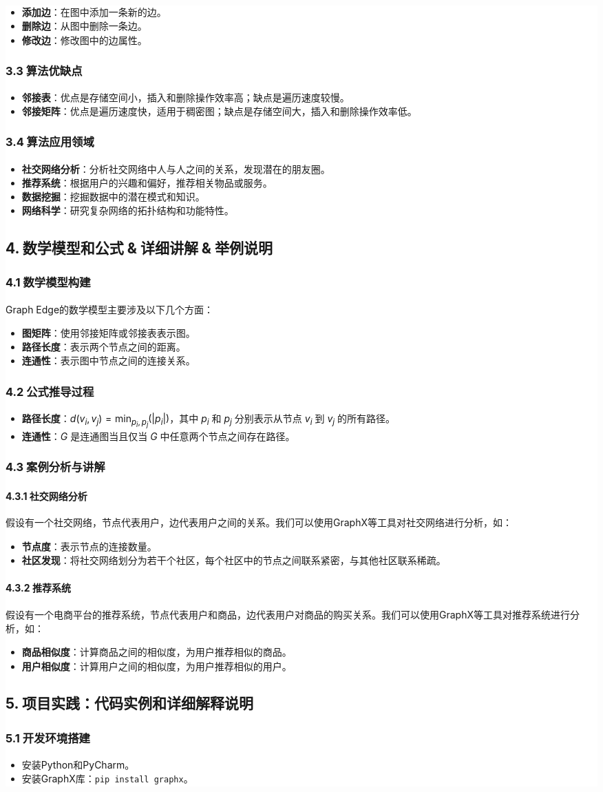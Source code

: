 - **添加边**：在图中添加一条新的边。
- **删除边**：从图中删除一条边。
- **修改边**：修改图中的边属性。

### 3.3 算法优缺点

- **邻接表**：优点是存储空间小，插入和删除操作效率高；缺点是遍历速度较慢。
- **邻接矩阵**：优点是遍历速度快，适用于稠密图；缺点是存储空间大，插入和删除操作效率低。

### 3.4 算法应用领域

- **社交网络分析**：分析社交网络中人与人之间的关系，发现潜在的朋友圈。
- **推荐系统**：根据用户的兴趣和偏好，推荐相关物品或服务。
- **数据挖掘**：挖掘数据中的潜在模式和知识。
- **网络科学**：研究复杂网络的拓扑结构和功能特性。

## 4. 数学模型和公式 & 详细讲解 & 举例说明

### 4.1 数学模型构建

Graph Edge的数学模型主要涉及以下几个方面：

- **图矩阵**：使用邻接矩阵或邻接表表示图。
- **路径长度**：表示两个节点之间的距离。
- **连通性**：表示图中节点之间的连接关系。

### 4.2 公式推导过程

- **路径长度**：$d(v_i, v_j) = \min_{p_i, p_j}(|p_i|)$，其中 $p_i$ 和 $p_j$ 分别表示从节点 $v_i$ 到 $v_j$ 的所有路径。
- **连通性**：$G$ 是连通图当且仅当 $G$ 中任意两个节点之间存在路径。

### 4.3 案例分析与讲解

#### 4.3.1 社交网络分析

假设有一个社交网络，节点代表用户，边代表用户之间的关系。我们可以使用GraphX等工具对社交网络进行分析，如：

- **节点度**：表示节点的连接数量。
- **社区发现**：将社交网络划分为若干个社区，每个社区中的节点之间联系紧密，与其他社区联系稀疏。

#### 4.3.2 推荐系统

假设有一个电商平台的推荐系统，节点代表用户和商品，边代表用户对商品的购买关系。我们可以使用GraphX等工具对推荐系统进行分析，如：

- **商品相似度**：计算商品之间的相似度，为用户推荐相似的商品。
- **用户相似度**：计算用户之间的相似度，为用户推荐相似的用户。

## 5. 项目实践：代码实例和详细解释说明

### 5.1 开发环境搭建

- 安装Python和PyCharm。
- 安装GraphX库：`pip install graphx`。
